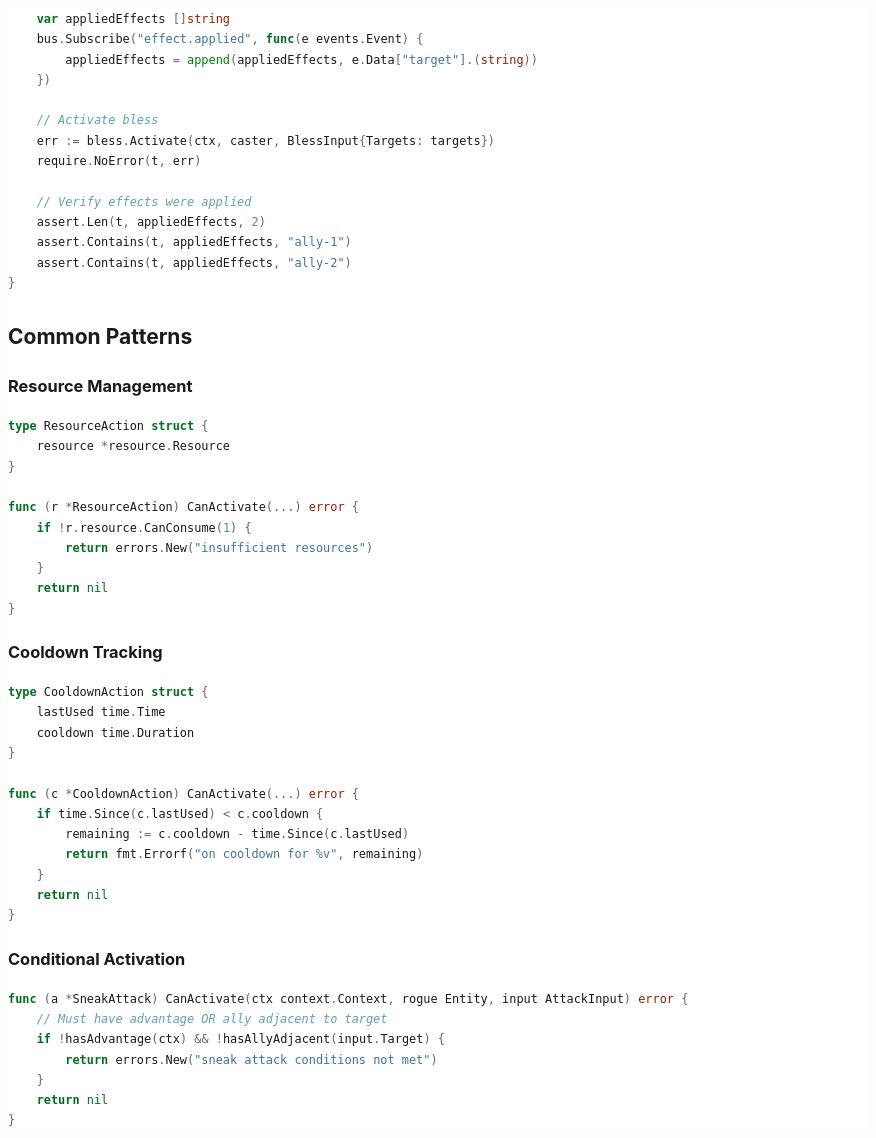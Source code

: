```go
    var appliedEffects []string
    bus.Subscribe("effect.applied", func(e events.Event) {
        appliedEffects = append(appliedEffects, e.Data["target"].(string))
    })
    
    // Activate bless
    err := bless.Activate(ctx, caster, BlessInput{Targets: targets})
    require.NoError(t, err)
    
    // Verify effects were applied
    assert.Len(t, appliedEffects, 2)
    assert.Contains(t, appliedEffects, "ally-1")
    assert.Contains(t, appliedEffects, "ally-2")
}
```

## Common Patterns

### Resource Management
```go
type ResourceAction struct {
    resource *resource.Resource
}

func (r *ResourceAction) CanActivate(...) error {
    if !r.resource.CanConsume(1) {
        return errors.New("insufficient resources")
    }
    return nil
}
```

### Cooldown Tracking
```go
type CooldownAction struct {
    lastUsed time.Time
    cooldown time.Duration
}

func (c *CooldownAction) CanActivate(...) error {
    if time.Since(c.lastUsed) < c.cooldown {
        remaining := c.cooldown - time.Since(c.lastUsed)
        return fmt.Errorf("on cooldown for %v", remaining)
    }
    return nil
}
```

### Conditional Activation
```go
func (a *SneakAttack) CanActivate(ctx context.Context, rogue Entity, input AttackInput) error {
    // Must have advantage OR ally adjacent to target
    if !hasAdvantage(ctx) && !hasAllyAdjacent(input.Target) {
        return errors.New("sneak attack conditions not met")
    }
    return nil
}
```
